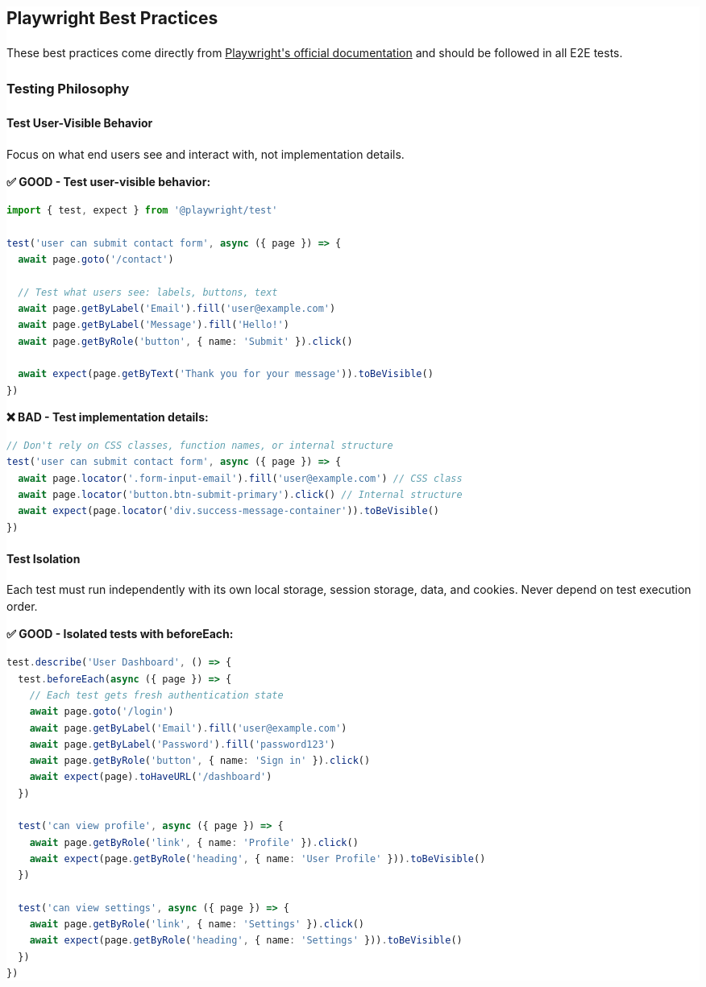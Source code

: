 ## Playwright Best Practices

These best practices come directly from [Playwright's official documentation](https://playwright.dev/docs/best-practices) and should be followed in all E2E tests.

### Testing Philosophy

#### Test User-Visible Behavior

Focus on what end users see and interact with, not implementation details.

**✅ GOOD - Test user-visible behavior:**

```typescript
import { test, expect } from '@playwright/test'

test('user can submit contact form', async ({ page }) => {
  await page.goto('/contact')

  // Test what users see: labels, buttons, text
  await page.getByLabel('Email').fill('user@example.com')
  await page.getByLabel('Message').fill('Hello!')
  await page.getByRole('button', { name: 'Submit' }).click()

  await expect(page.getByText('Thank you for your message')).toBeVisible()
})
```

**❌ BAD - Test implementation details:**

```typescript
// Don't rely on CSS classes, function names, or internal structure
test('user can submit contact form', async ({ page }) => {
  await page.locator('.form-input-email').fill('user@example.com') // CSS class
  await page.locator('button.btn-submit-primary').click() // Internal structure
  await expect(page.locator('div.success-message-container')).toBeVisible()
})
```

#### Test Isolation

Each test must run independently with its own local storage, session storage, data, and cookies. Never depend on test execution order.

**✅ GOOD - Isolated tests with beforeEach:**

```typescript
test.describe('User Dashboard', () => {
  test.beforeEach(async ({ page }) => {
    // Each test gets fresh authentication state
    await page.goto('/login')
    await page.getByLabel('Email').fill('user@example.com')
    await page.getByLabel('Password').fill('password123')
    await page.getByRole('button', { name: 'Sign in' }).click()
    await expect(page).toHaveURL('/dashboard')
  })

  test('can view profile', async ({ page }) => {
    await page.getByRole('link', { name: 'Profile' }).click()
    await expect(page.getByRole('heading', { name: 'User Profile' })).toBeVisible()
  })

  test('can view settings', async ({ page }) => {
    await page.getByRole('link', { name: 'Settings' }).click()
    await expect(page.getByRole('heading', { name: 'Settings' })).toBeVisible()
  })
})
```